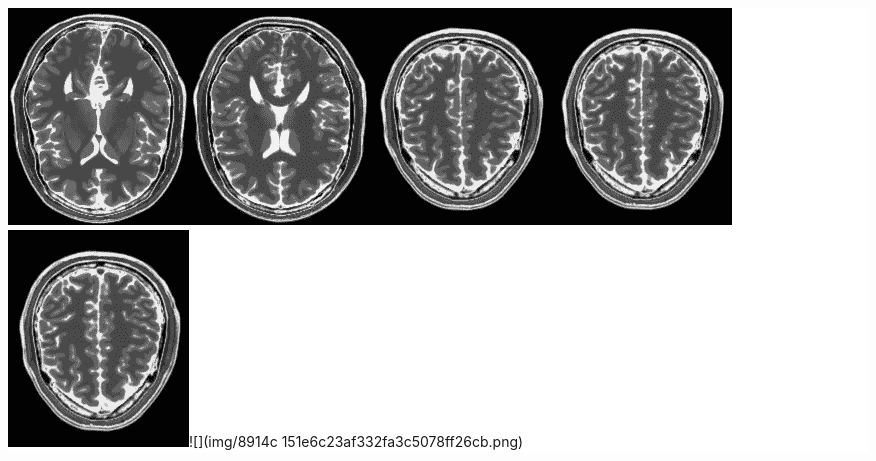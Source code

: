 ![](img/607a44880a3cf86d12c27f46fa5fd7fd.png)![](img/b2f29aed343ee3afaffb9b99af854320.png)![](img/0b2dbfdbe7c3f670c6fd10765c326edb.png)![](img/be3e27ea171f02d416dabdb64c6bcadf.png)![](img/501ff294a5254d21dcb64402e0dc5b9a.png)![](img/8914c
151e6c23af332fa3c5078ff26cb.png)
